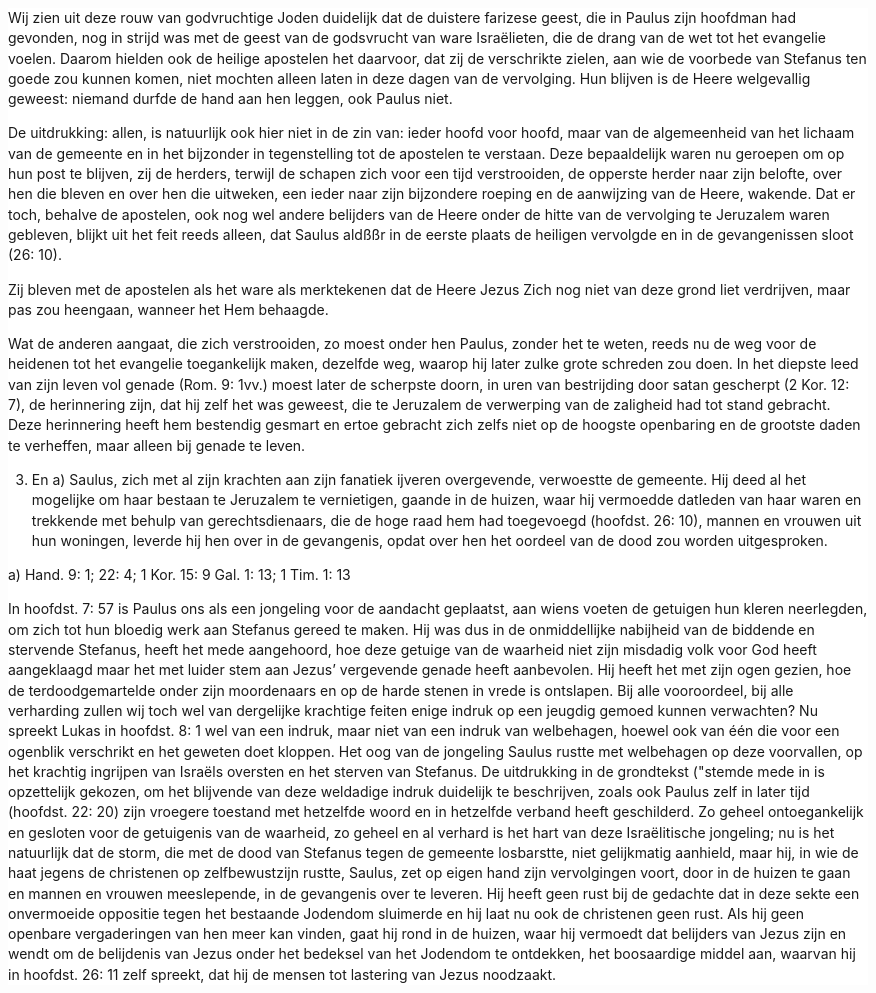 Wij zien uit deze rouw van godvruchtige Joden duidelijk dat de duistere farizese geest, die in Paulus zijn hoofdman had gevonden, nog in strijd was met de geest van de godsvrucht van ware Israëlieten, die de drang van de wet tot het evangelie voelen. Daarom hielden ook de heilige apostelen het daarvoor, dat zij de verschrikte zielen, aan wie de voorbede van Stefanus ten goede zou kunnen komen, niet mochten alleen laten in deze dagen van de vervolging. Hun blijven is de Heere welgevallig geweest: niemand durfde de hand aan hen leggen, ook Paulus niet.

De uitdrukking: allen, is natuurlijk ook hier niet in de zin van: ieder hoofd voor hoofd, maar van de algemeenheid van het lichaam van de gemeente en in het bijzonder in tegenstelling tot de apostelen te verstaan. Deze bepaaldelijk waren nu geroepen om op hun post te blijven, zij de herders, terwijl de schapen zich voor een tijd verstrooiden, de opperste herder naar zijn belofte, over hen die bleven en over hen die uitweken, een ieder naar zijn bijzondere roeping en de aanwijzing van de Heere, wakende. Dat er toch, behalve de apostelen, ook nog wel andere belijders van de Heere onder de hitte van de vervolging te Jeruzalem waren gebleven, blijkt uit het feit reeds alleen, dat Saulus aldßßr in de eerste plaats de heiligen vervolgde en in de gevangenissen sloot (26: 10).

Zij bleven met de apostelen als het ware als merktekenen dat de Heere Jezus Zich nog niet van deze grond liet verdrijven, maar pas zou heengaan, wanneer het Hem behaagde.

Wat de anderen aangaat, die zich verstrooiden, zo moest onder hen Paulus, zonder het te weten, reeds nu de weg voor de heidenen tot het evangelie toegankelijk maken, dezelfde weg, waarop hij later zulke grote schreden zou doen. In het diepste leed van zijn leven vol genade (Rom. 9: 1vv.) moest later de scherpste doorn, in uren van bestrijding door satan gescherpt (2 Kor. 12: 7), de herinnering zijn, dat hij zelf het was geweest, die te Jeruzalem de verwerping van de zaligheid had tot stand gebracht. Deze herinnering heeft hem bestendig gesmart en ertoe gebracht zich zelfs niet op de hoogste openbaring en de grootste daden te verheffen, maar alleen bij genade te leven.

3. En a) Saulus, zich met al zijn krachten aan zijn fanatiek ijveren overgevende, verwoestte de gemeente. Hij deed al het mogelijke om haar bestaan te Jeruzalem te vernietigen, gaande in de huizen, waar hij vermoedde datleden van haar waren en trekkende met behulp van gerechtsdienaars, die de hoge raad hem had toegevoegd (hoofdst. 26: 10), mannen en vrouwen uit hun woningen, leverde hij hen over in de gevangenis, opdat over hen het oordeel van de dood zou worden uitgesproken.

a) Hand. 9: 1; 22: 4; 1 Kor. 15: 9 Gal. 1: 13; 1 Tim. 1: 13

In hoofdst. 7: 57 is Paulus ons als een jongeling voor de aandacht geplaatst, aan wiens voeten de getuigen hun kleren neerlegden, om zich tot hun bloedig werk aan Stefanus gereed te maken. Hij was dus in de onmiddellijke nabijheid van de biddende en stervende Stefanus, heeft het mede aangehoord, hoe deze getuige van de waarheid niet zijn misdadig volk voor God heeft aangeklaagd maar het met luider stem aan Jezus’ vergevende genade heeft aanbevolen. Hij heeft het met zijn ogen gezien, hoe de terdoodgemartelde onder zijn moordenaars en op de harde stenen in vrede is ontslapen. Bij alle vooroordeel, bij alle verharding zullen wij toch wel van dergelijke krachtige feiten enige indruk op een jeugdig gemoed kunnen verwachten? Nu spreekt Lukas in hoofdst. 8: 1 wel van een indruk, maar niet van een indruk van welbehagen, hoewel ook van één die voor een ogenblik verschrikt en het geweten doet kloppen. Het oog van de jongeling Saulus rustte met welbehagen op deze voorvallen, op het krachtig ingrijpen van Israëls oversten en het sterven van Stefanus. De uitdrukking in de grondtekst ("stemde mede in is opzettelijk gekozen, om het blijvende van deze weldadige indruk duidelijk te beschrijven, zoals ook Paulus zelf in later tijd (hoofdst. 22: 20) zijn vroegere toestand met hetzelfde woord en in hetzelfde verband heeft geschilderd. Zo geheel ontoegankelijk en gesloten voor de getuigenis van de waarheid, zo geheel en al verhard is het hart van deze Israëlitische jongeling; nu is het natuurlijk dat de storm, die met de dood van Stefanus tegen de gemeente losbarstte, niet gelijkmatig aanhield, maar hij, in wie de haat jegens de christenen op zelfbewustzijn rustte, Saulus, zet op eigen hand zijn vervolgingen voort, door in de huizen te gaan en mannen en vrouwen meeslepende, in de gevangenis over te leveren. Hij heeft geen rust bij de gedachte dat in deze sekte een onvermoeide oppositie tegen het bestaande Jodendom sluimerde en hij laat nu ook de christenen geen rust. Als hij geen openbare vergaderingen van hen meer kan vinden, gaat hij rond in de huizen, waar hij vermoedt dat belijders van Jezus zijn en wendt om de belijdenis van Jezus onder het bedeksel van het Jodendom te ontdekken, het boosaardige middel aan, waarvan hij in hoofdst. 26: 11 zelf spreekt, dat hij de mensen tot lastering van Jezus noodzaakt.

